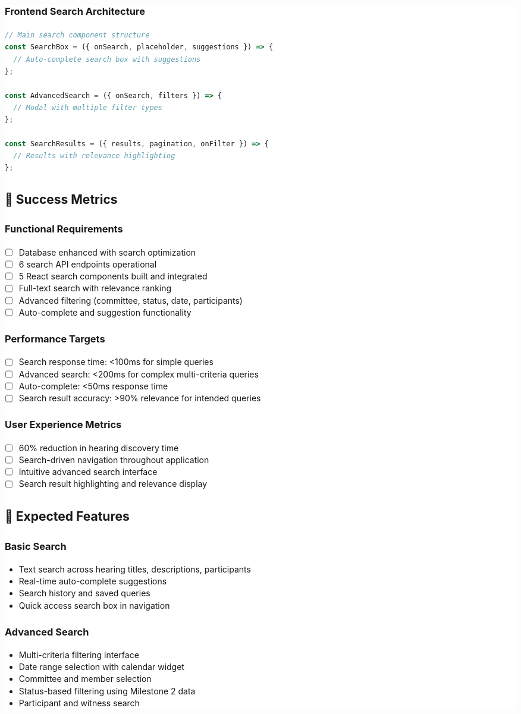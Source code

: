 ### **Frontend Search Architecture**
```javascript
// Main search component structure
const SearchBox = ({ onSearch, placeholder, suggestions }) => {
  // Auto-complete search box with suggestions
};

const AdvancedSearch = ({ onSearch, filters }) => {
  // Modal with multiple filter types
};

const SearchResults = ({ results, pagination, onFilter }) => {
  // Results with relevance highlighting
};
```

## 🎯 **Success Metrics**

### **Functional Requirements**
- [ ] Database enhanced with search optimization
- [ ] 6 search API endpoints operational
- [ ] 5 React search components built and integrated
- [ ] Full-text search with relevance ranking
- [ ] Advanced filtering (committee, status, date, participants)
- [ ] Auto-complete and suggestion functionality

### **Performance Targets**
- [ ] Search response time: <100ms for simple queries
- [ ] Advanced search: <200ms for complex multi-criteria queries
- [ ] Auto-complete: <50ms response time
- [ ] Search result accuracy: >90% relevance for intended queries

### **User Experience Metrics**
- [ ] 60% reduction in hearing discovery time
- [ ] Search-driven navigation throughout application
- [ ] Intuitive advanced search interface
- [ ] Search result highlighting and relevance display

## 🚀 **Expected Features**

### **Basic Search**
- Text search across hearing titles, descriptions, participants
- Real-time auto-complete suggestions
- Search history and saved queries
- Quick access search box in navigation

### **Advanced Search**
- Multi-criteria filtering interface
- Date range selection with calendar widget
- Committee and member selection
- Status-based filtering using Milestone 2 data
- Participant and witness search
